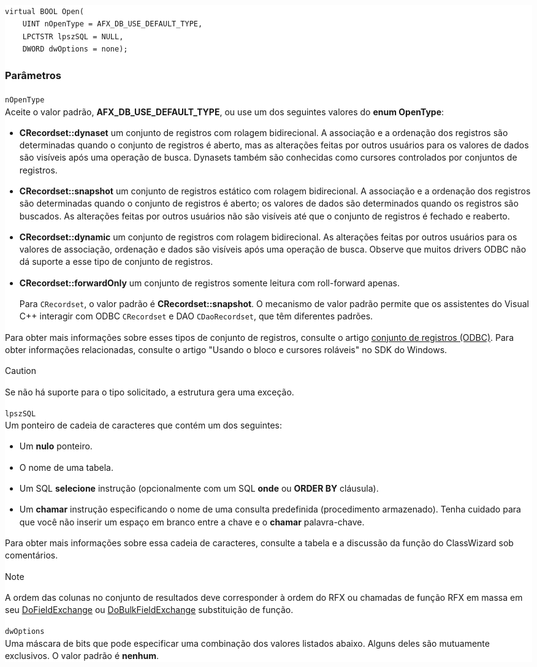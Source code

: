 ```  
virtual BOOL Open(
    UINT nOpenType = AFX_DB_USE_DEFAULT_TYPE,  
    LPCTSTR lpszSQL = NULL,  
    DWORD dwOptions = none);
```  
  
### <a name="parameters"></a>Parâmetros  
 `nOpenType`  
 Aceite o valor padrão, **AFX_DB_USE_DEFAULT_TYPE**, ou use um dos seguintes valores do **enum OpenType**:  
  
- **CRecordset::dynaset** um conjunto de registros com rolagem bidirecional. A associação e a ordenação dos registros são determinadas quando o conjunto de registros é aberto, mas as alterações feitas por outros usuários para os valores de dados são visíveis após uma operação de busca. Dynasets também são conhecidas como cursores controlados por conjuntos de registros.  
  
- **CRecordset::snapshot** um conjunto de registros estático com rolagem bidirecional. A associação e a ordenação dos registros são determinadas quando o conjunto de registros é aberto; os valores de dados são determinados quando os registros são buscados. As alterações feitas por outros usuários não são visíveis até que o conjunto de registros é fechado e reaberto.  
  
- **CRecordset::dynamic** um conjunto de registros com rolagem bidirecional. As alterações feitas por outros usuários para os valores de associação, ordenação e dados são visíveis após uma operação de busca. Observe que muitos drivers ODBC não dá suporte a esse tipo de conjunto de registros.  
  
- **CRecordset::forwardOnly** um conjunto de registros somente leitura com roll-forward apenas.  
  
     Para `CRecordset`, o valor padrão é **CRecordset::snapshot**. O mecanismo de valor padrão permite que os assistentes do Visual C++ interagir com ODBC `CRecordset` e DAO `CDaoRecordset`, que têm diferentes padrões.  
  
 Para obter mais informações sobre esses tipos de conjunto de registros, consulte o artigo [conjunto de registros (ODBC)](../../data/odbc/recordset-odbc.md). Para obter informações relacionadas, consulte o artigo "Usando o bloco e cursores roláveis" no SDK do Windows.  
  
> [!CAUTION]
>  Se não há suporte para o tipo solicitado, a estrutura gera uma exceção.  
  
 `lpszSQL`  
 Um ponteiro de cadeia de caracteres que contém um dos seguintes:  
  
-   Um **nulo** ponteiro.  
  
-   O nome de uma tabela.  
  
-   Um SQL **selecione** instrução (opcionalmente com um SQL **onde** ou **ORDER BY** cláusula).  
  
-   Um **chamar** instrução especificando o nome de uma consulta predefinida (procedimento armazenado). Tenha cuidado para que você não inserir um espaço em branco entre a chave e o **chamar** palavra-chave.  
  
 Para obter mais informações sobre essa cadeia de caracteres, consulte a tabela e a discussão da função do ClassWizard sob comentários.  
  
> [!NOTE]
>  A ordem das colunas no conjunto de resultados deve corresponder à ordem do RFX ou chamadas de função RFX em massa em seu [DoFieldExchange](#dofieldexchange) ou [DoBulkFieldExchange](#dobulkfieldexchange) substituição de função.  
  
 `dwOptions`  
 Uma máscara de bits que pode especificar uma combinação dos valores listados abaixo. Alguns deles são mutuamente exclusivos. O valor padrão é **nenhum**.  
  
